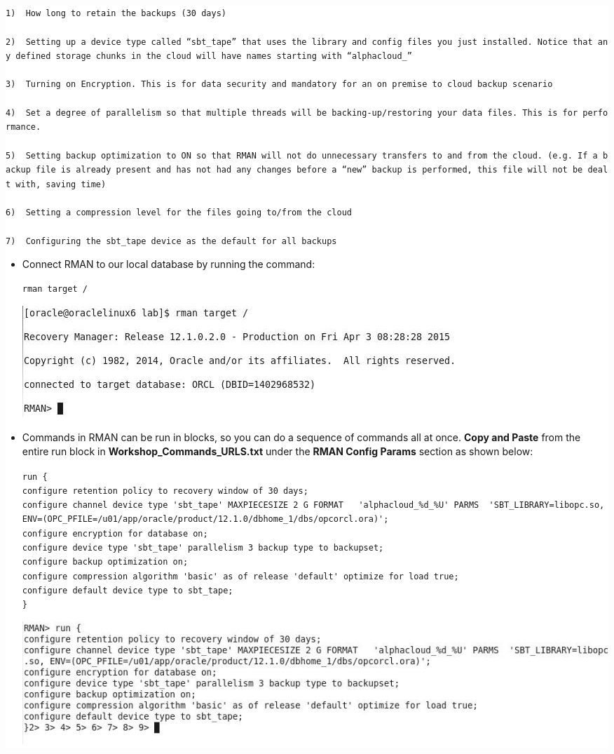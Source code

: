     1)  How long to retain the backups (30 days)

    2)  Setting up a device type called “sbt_tape” that uses the library and config files you just installed. Notice that any defined storage chunks in the cloud will have names starting with “alphacloud_”

    3)  Turning on Encryption. This is for data security and mandatory for an on premise to cloud backup scenario

    4)  Set a degree of parallelism so that multiple threads will be backing-up/restoring your data files. This is for performance.

    5)  Setting backup optimization to ON so that RMAN will not do unnecessary transfers to and from the cloud. (e.g. If a backup file is already present and has not had any changes before a “new” backup is performed, this file will not be dealt with, saving time)

    6)  Setting a compression level for the files going to/from the cloud

    7)  Configuring the sbt_tape device as the default for all backups

-   Connect RMAN to our local database by running the command:

    `rman target /`

	![](images/300/image9.jpeg)

-   Commands in RMAN can be run in blocks, so you can do a sequence of commands all at once. **Copy and Paste** from the entire run block in **Workshop\_Commands\_URLS.txt** under the **RMAN Config Params** section as shown below:

    ```
    run {
    configure retention policy to recovery window of 30 days;
    configure channel device type 'sbt_tape' MAXPIECESIZE 2 G FORMAT   'alphacloud_%d_%U' PARMS  'SBT_LIBRARY=libopc.so, ENV=(OPC_PFILE=/u01/app/oracle/product/12.1.0/dbhome_1/dbs/opcorcl.ora)';
    configure encryption for database on;
    configure device type 'sbt_tape' parallelism 3 backup type to backupset;
    configure backup optimization on;
    configure compression algorithm 'basic' as of release 'default' optimize for load true;
    configure default device type to sbt_tape;
    }
    ```

	![](images/300/image10.jpeg)
